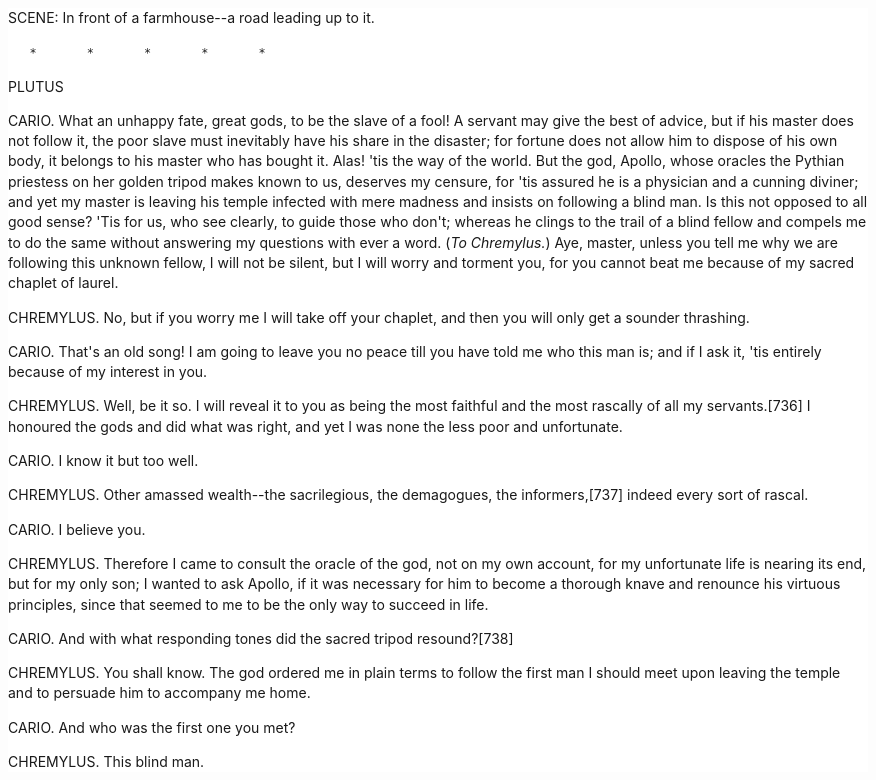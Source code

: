 SCENE: In front of a farmhouse--a road leading up to it.

       *       *       *       *       *

PLUTUS


CARIO. What an unhappy fate, great gods, to be the slave of a fool! A
servant may give the best of advice, but if his master does not follow
it, the poor slave must inevitably have his share in the disaster; for
fortune does not allow him to dispose of his own body, it belongs to his
master who has bought it. Alas! 'tis the way of the world. But the god,
Apollo, whose oracles the Pythian priestess on her golden tripod makes
known to us, deserves my censure, for 'tis assured he is a physician and
a cunning diviner; and yet my master is leaving his temple infected with
mere madness and insists on following a blind man. Is this not opposed to
all good sense? 'Tis for us, who see clearly, to guide those who don't;
whereas he clings to the trail of a blind fellow and compels me to do the
same without answering my questions with ever a word. (_To Chremylus._)
Aye, master, unless you tell me why we are following this unknown fellow,
I will not be silent, but I will worry and torment you, for you cannot
beat me because of my sacred chaplet of laurel.

CHREMYLUS. No, but if you worry me I will take off your chaplet, and then
you will only get a sounder thrashing.

CARIO. That's an old song! I am going to leave you no peace till you have
told me who this man is; and if I ask it, 'tis entirely because of my
interest in you.

CHREMYLUS. Well, be it so. I will reveal it to you as being the most
faithful and the most rascally of all my servants.[736] I honoured the
gods and did what was right, and yet I was none the less poor and
unfortunate.

CARIO. I know it but too well.

CHREMYLUS. Other amassed wealth--the sacrilegious, the demagogues, the
informers,[737] indeed every sort of rascal.

CARIO. I believe you.

CHREMYLUS. Therefore I came to consult the oracle of the god, not on my
own account, for my unfortunate life is nearing its end, but for my only
son; I wanted to ask Apollo, if it was necessary for him to become a
thorough knave and renounce his virtuous principles, since that seemed to
me to be the only way to succeed in life.

CARIO. And with what responding tones did the sacred tripod resound?[738]

CHREMYLUS. You shall know. The god ordered me in plain terms to follow
the first man I should meet upon leaving the temple and to persuade him
to accompany me home.

CARIO. And who was the first one you met?

CHREMYLUS. This blind man.
